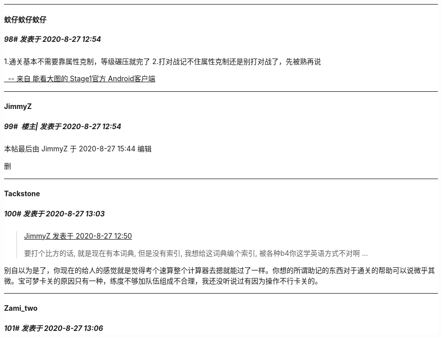 





*****

####  蚊仔蚊仔蚊仔  
##### 98#       发表于 2020-8-27 12:54




1.通关基本不需要靠属性克制，等级碾压就完了
2.打对战记不住属性克制还是别打对战了，先被熟再说

[  -- 来自 能看大图的 Stage1官方 Android客户端](https://www.coolapk.com/apk/140634)







*****

####  JimmyZ  
##### 99#         楼主| 发表于 2020-8-27 12:54



 本帖最后由 JimmyZ 于 2020-8-27 15:44 编辑 

删







*****

####  Tackstone  
##### 100#       发表于 2020-8-27 13:03



<blockquote><a href="httphttps://bbs.saraba1st.com/2b/forum.php?mod=redirect&amp;goto=findpost&amp;pid=48564540&amp;ptid=1956708" target="_blank">JimmyZ 发表于 2020-8-27 12:50</a>

要打个比方的话, 就是现在有本词典, 但是没有索引, 我想给这词典编个索引, 被各种b4你这学英语方式不对啊 ...</blockquote>
别自以为是了，你现在的给人的感觉就是觉得考个速算整个计算器去摁就能过了一样。你想的所谓助记的东西对于通关的帮助可以说微乎其微。宝可梦卡关的原因只有一种，练度不够加队伍组成不合理，我还没听说过有因为操作不行卡关的。







*****

####  Zami_two  
##### 101#       发表于 2020-8-27 13:06


